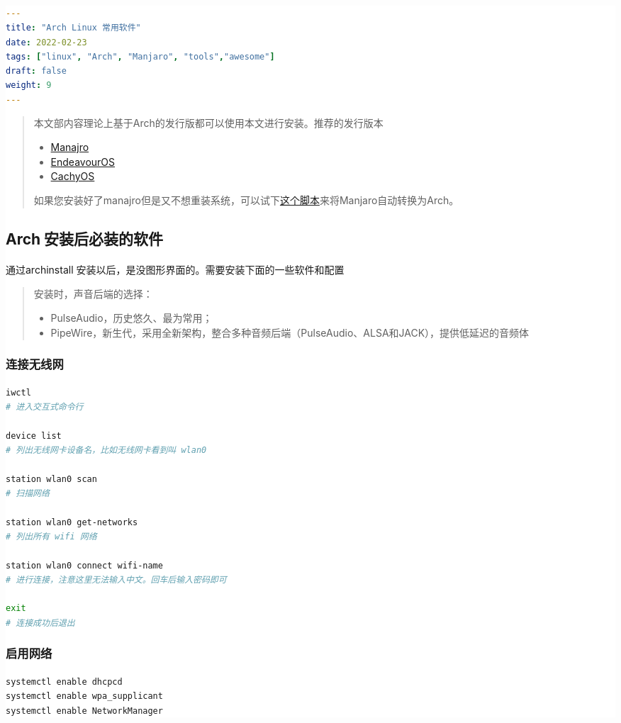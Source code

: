 ```yaml
---
title: "Arch Linux 常用软件"
date: 2022-02-23
tags: ["linux", "Arch", "Manjaro", "tools","awesome"]
draft: false
weight: 9
---
```


>  本文部内容理论上基于Arch的发行版都可以使用本文进行安装。推荐的发行版本
>
> + [Manajro](https://manjaro.org)
> + [EndeavourOS](https://endeavouros.com)
> + [CachyOS](https://cachyos.org)
>
>  如果您安装好了manajro但是又不想重装系统，可以试下[这个脚本](https://github.com/saeziae/manjaro2archlinux)来将Manjaro自动转换为Arch。
## Arch 安装后必装的软件

通过archinstall 安装以后，是没图形界面的。需要安装下面的一些软件和配置

>安装时，声音后端的选择：
>
>- PulseAudio，历史悠久、最为常用；
>- PipeWire，新生代，采用全新架构，整合多种音频后端（PulseAudio、ALSA和JACK），提供低延迟的音频体

### 连接无线网

```bash
iwctl 
# 进入交互式命令行

device list 
# 列出无线网卡设备名，比如无线网卡看到叫 wlan0

station wlan0 scan 
# 扫描网络

station wlan0 get-networks 
# 列出所有 wifi 网络

station wlan0 connect wifi-name 
# 进行连接，注意这里无法输入中文。回车后输入密码即可

exit 
# 连接成功后退出
```

### 启用网络

```bash
systemctl enable dhcpcd
systemctl enable wpa_supplicant
systemctl enable NetworkManager
```


[^坚果云窗口太小，看不到输入框。]: 可以用 `sudo pacman -S gvfs libappindicator-gtk3`